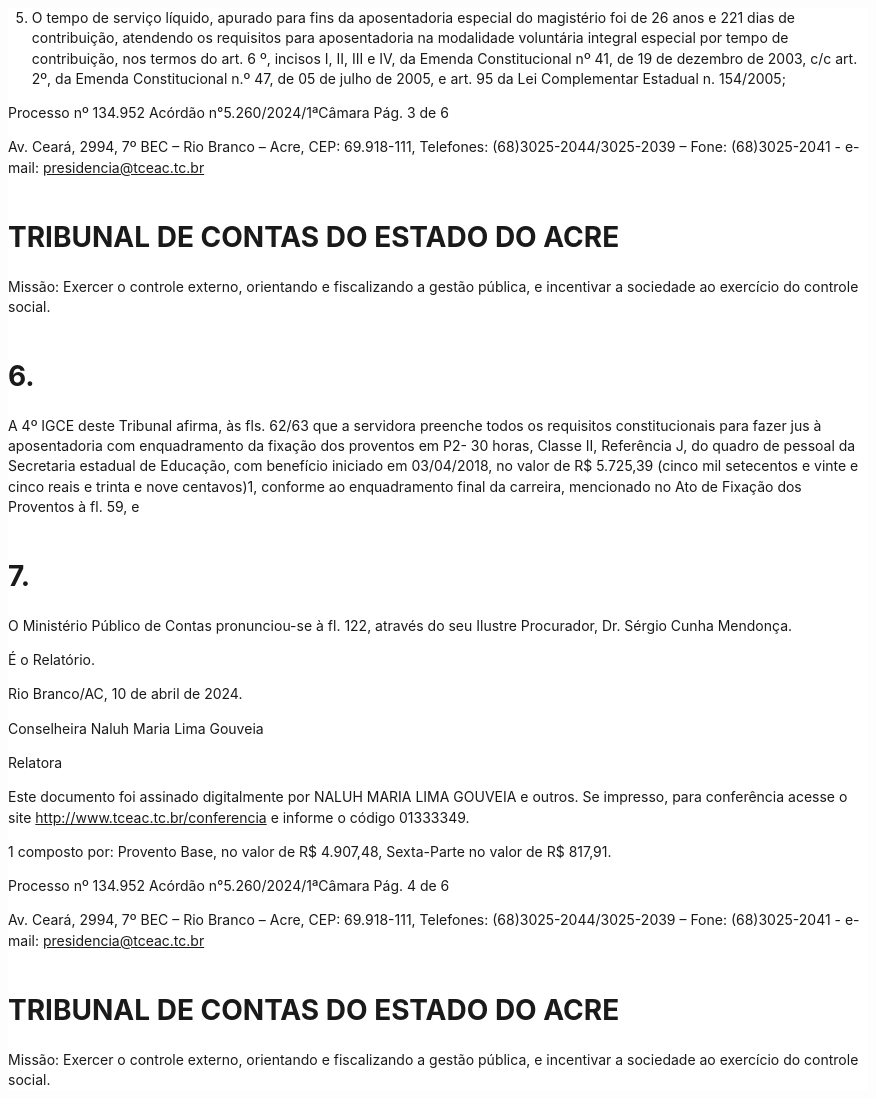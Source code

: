 5. O tempo de serviço líquido, apurado para fins da aposentadoria especial do magistério foi de 26 anos e 221 dias de contribuição, atendendo os requisitos para aposentadoria na modalidade voluntária integral especial por tempo de contribuição, nos termos do art. 6 º, incisos I, II, III e IV, da Emenda Constitucional nº 41, de 19 de dezembro de 2003, c/c art. 2º, da Emenda Constitucional n.º 47, de 05 de julho de 2005, e art. 95 da Lei Complementar Estadual n. 154/2005;

Processo nº 134.952 Acórdão n°5.260/2024/1ªCâmara Pág. 3 de 6

Av. Ceará, 2994, 7º BEC – Rio Branco – Acre, CEP: 69.918-111, Telefones: (68)3025-2044/3025-2039 – Fone: (68)3025-2041 - e-mail: presidencia@tceac.tc.br

# TRIBUNAL DE CONTAS DO ESTADO DO ACRE

Missão: Exercer o controle externo, orientando e fiscalizando a gestão pública, e incentivar a sociedade ao exercício do controle social.

# 6.

A 4º IGCE deste Tribunal afirma, às fls. 62/63 que a servidora preenche todos os requisitos constitucionais para fazer jus à aposentadoria com enquadramento da fixação dos proventos em P2- 30 horas, Classe II, Referência J, do quadro de pessoal da Secretaria estadual de Educação, com benefício iniciado em 03/04/2018, no valor de R$ 5.725,39 (cinco mil setecentos e vinte e cinco reais e trinta e nove centavos)1, conforme ao enquadramento final da carreira, mencionado no Ato de Fixação dos Proventos à fl. 59, e

# 7.

O Ministério Público de Contas pronunciou-se à fl. 122, através do seu Ilustre Procurador, Dr. Sérgio Cunha Mendonça.

É o Relatório.

Rio Branco/AC, 10 de abril de 2024.

Conselheira Naluh Maria Lima Gouveia

Relatora

Este documento foi assinado digitalmente por NALUH MARIA LIMA GOUVEIA e outros. Se impresso, para conferência acesse o site http://www.tceac.tc.br/conferencia e informe o código 01333349.

1 composto por: Provento Base, no valor de R$ 4.907,48, Sexta-Parte no valor de R$ 817,91.

Processo nº 134.952 Acórdão n°5.260/2024/1ªCâmara Pág. 4 de 6

Av. Ceará, 2994, 7º BEC – Rio Branco – Acre, CEP: 69.918-111, Telefones: (68)3025-2044/3025-2039 – Fone: (68)3025-2041 - e-mail: presidencia@tceac.tc.br

# TRIBUNAL DE CONTAS DO ESTADO DO ACRE

Missão: Exercer o controle externo, orientando e fiscalizando a gestão pública, e incentivar a sociedade ao exercício do controle social.
